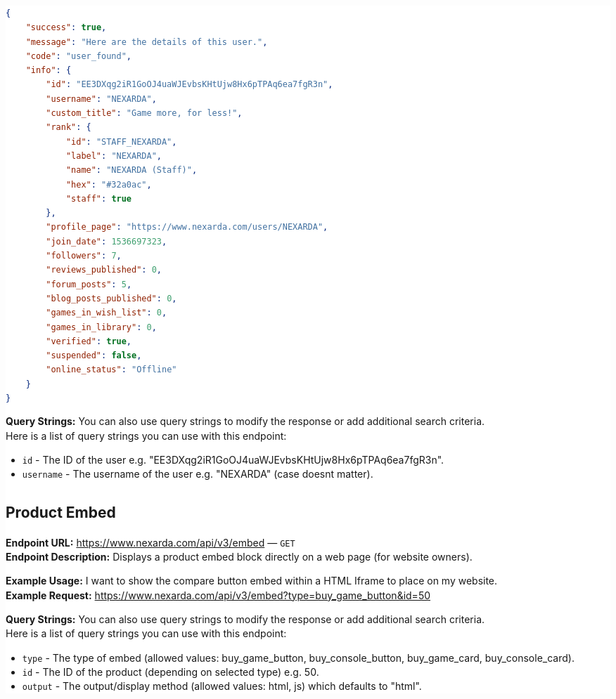 ```json
{
    "success": true,
    "message": "Here are the details of this user.",
    "code": "user_found",
    "info": {
        "id": "EE3DXqg2iR1GoOJ4uaWJEvbsKHtUjw8Hx6pTPAq6ea7fgR3n",
        "username": "NEXARDA",
        "custom_title": "Game more, for less!",
        "rank": {
            "id": "STAFF_NEXARDA",
            "label": "NEXARDA",
            "name": "NEXARDA (Staff)",
            "hex": "#32a0ac",
            "staff": true
        },
        "profile_page": "https://www.nexarda.com/users/NEXARDA",
        "join_date": 1536697323,
        "followers": 7,
        "reviews_published": 0,
        "forum_posts": 5,
        "blog_posts_published": 0,
        "games_in_wish_list": 0,
        "games_in_library": 0,
        "verified": true,
        "suspended": false,
        "online_status": "Offline"
    }
}
```

**Query Strings:** You can also use query strings to modify the response or add additional search criteria.<br>
Here is a list of query strings you can use with this endpoint:
* `id` - The ID of the user e.g. "EE3DXqg2iR1GoOJ4uaWJEvbsKHtUjw8Hx6pTPAq6ea7fgR3n".
* `username` - The username of the user e.g. "NEXARDA" (case doesnt matter).

## Product Embed
**Endpoint URL:** <a href="https://www.nexarda.com/api/v3/embed" target="_blank">https://www.nexarda.com/api/v3/embed</a> — `GET`<br>
**Endpoint Description:** Displays a product embed block directly on a web page (for website owners).

**Example Usage:** I want to show the compare button embed within a HTML Iframe to place on my website.<br>
**Example Request:** <a href="https://www.nexarda.com/api/v3/embed?type=buy_game_button&id=50" target="_blank">https://www.nexarda.com/api/v3/embed?type=buy_game_button&id=50</a>

**Query Strings:** You can also use query strings to modify the response or add additional search criteria.<br>
Here is a list of query strings you can use with this endpoint:
* `type` - The type of embed (allowed values: buy_game_button, buy_console_button, buy_game_card, buy_console_card).
* `id` - The ID of the product (depending on selected type) e.g. 50.
* `output` - The output/display method (allowed values: html, js) which defaults to "html".

